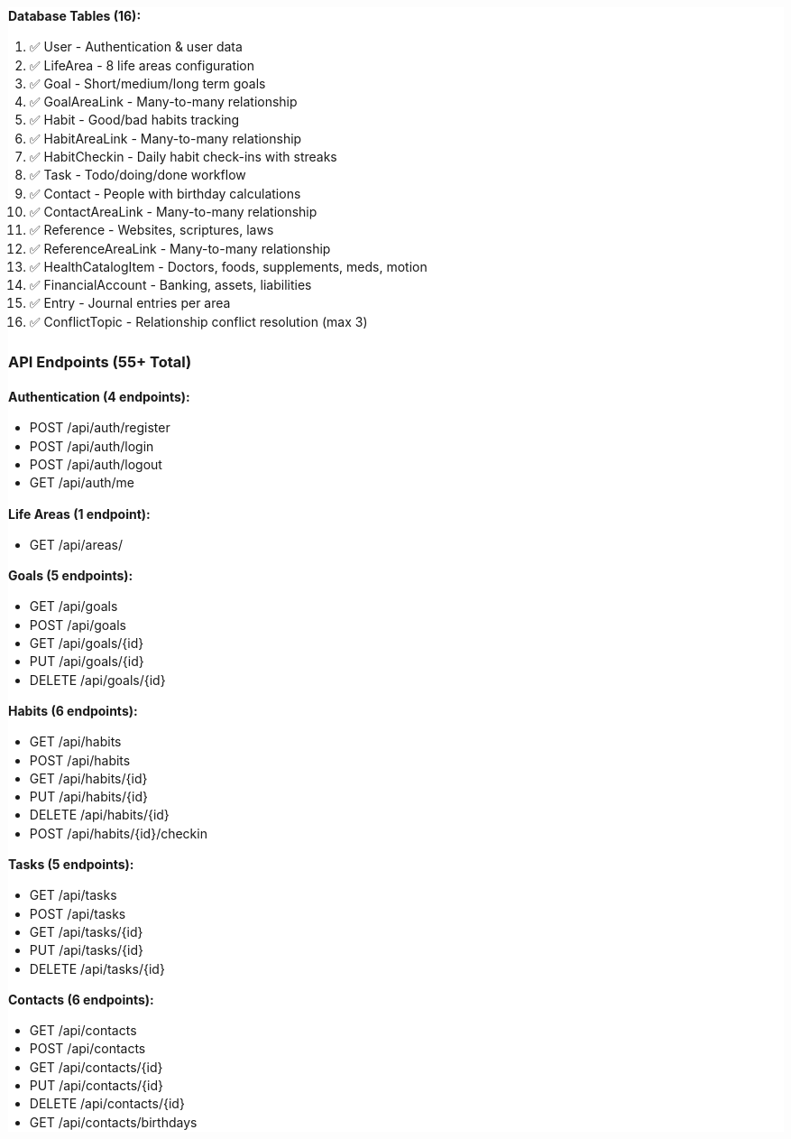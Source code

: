 **Database Tables (16):**
1. ✅ User - Authentication & user data
2. ✅ LifeArea - 8 life areas configuration
3. ✅ Goal - Short/medium/long term goals
4. ✅ GoalAreaLink - Many-to-many relationship
5. ✅ Habit - Good/bad habits tracking
6. ✅ HabitAreaLink - Many-to-many relationship
7. ✅ HabitCheckin - Daily habit check-ins with streaks
8. ✅ Task - Todo/doing/done workflow
9. ✅ Contact - People with birthday calculations
10. ✅ ContactAreaLink - Many-to-many relationship
11. ✅ Reference - Websites, scriptures, laws
12. ✅ ReferenceAreaLink - Many-to-many relationship
13. ✅ HealthCatalogItem - Doctors, foods, supplements, meds, motion
14. ✅ FinancialAccount - Banking, assets, liabilities
15. ✅ Entry - Journal entries per area
16. ✅ ConflictTopic - Relationship conflict resolution (max 3)

### API Endpoints (55+ Total)

**Authentication (4 endpoints):**
- POST /api/auth/register
- POST /api/auth/login
- POST /api/auth/logout
- GET /api/auth/me

**Life Areas (1 endpoint):**
- GET /api/areas/

**Goals (5 endpoints):**
- GET /api/goals
- POST /api/goals
- GET /api/goals/{id}
- PUT /api/goals/{id}
- DELETE /api/goals/{id}

**Habits (6 endpoints):**
- GET /api/habits
- POST /api/habits
- GET /api/habits/{id}
- PUT /api/habits/{id}
- DELETE /api/habits/{id}
- POST /api/habits/{id}/checkin

**Tasks (5 endpoints):**
- GET /api/tasks
- POST /api/tasks
- GET /api/tasks/{id}
- PUT /api/tasks/{id}
- DELETE /api/tasks/{id}

**Contacts (6 endpoints):**
- GET /api/contacts
- POST /api/contacts
- GET /api/contacts/{id}
- PUT /api/contacts/{id}
- DELETE /api/contacts/{id}
- GET /api/contacts/birthdays
